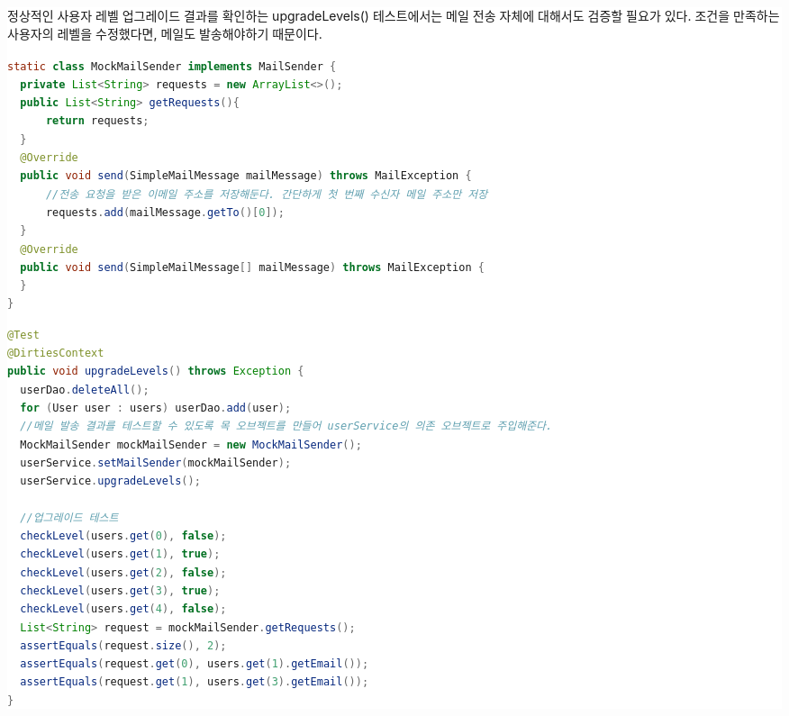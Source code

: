 정상적인 사용자 레벨 업그레이드 결과를 확인하는 upgradeLevels() 테스트에서는 메일 전송 자체에 대해서도 검증할 필요가 있다. 조건을 만족하는 사용자의 레벨을 수정했다면, 메일도 발송해야하기 때문이다.

```java
static class MockMailSender implements MailSender {
  private List<String> requests = new ArrayList<>();
  public List<String> getRequests(){
      return requests;
  }
  @Override
  public void send(SimpleMailMessage mailMessage) throws MailException {
      //전송 요청을 받은 이메일 주소를 저장해둔다. 간단하게 첫 번째 수신자 메일 주소만 저장
      requests.add(mailMessage.getTo()[0]);
  }
  @Override
  public void send(SimpleMailMessage[] mailMessage) throws MailException {
  }
}
```

```java
@Test
@DirtiesContext
public void upgradeLevels() throws Exception {
  userDao.deleteAll();
  for (User user : users) userDao.add(user);
  //메일 발송 결과를 테스트할 수 있도록 목 오브젝트를 만들어 userService의 의존 오브젝트로 주입해준다.
  MockMailSender mockMailSender = new MockMailSender();
  userService.setMailSender(mockMailSender);
  userService.upgradeLevels();
     
  //업그레이드 테스트
  checkLevel(users.get(0), false);
  checkLevel(users.get(1), true);
  checkLevel(users.get(2), false);
  checkLevel(users.get(3), true);
  checkLevel(users.get(4), false);
  List<String> request = mockMailSender.getRequests();
  assertEquals(request.size(), 2);
  assertEquals(request.get(0), users.get(1).getEmail());
  assertEquals(request.get(1), users.get(3).getEmail());
}
```
